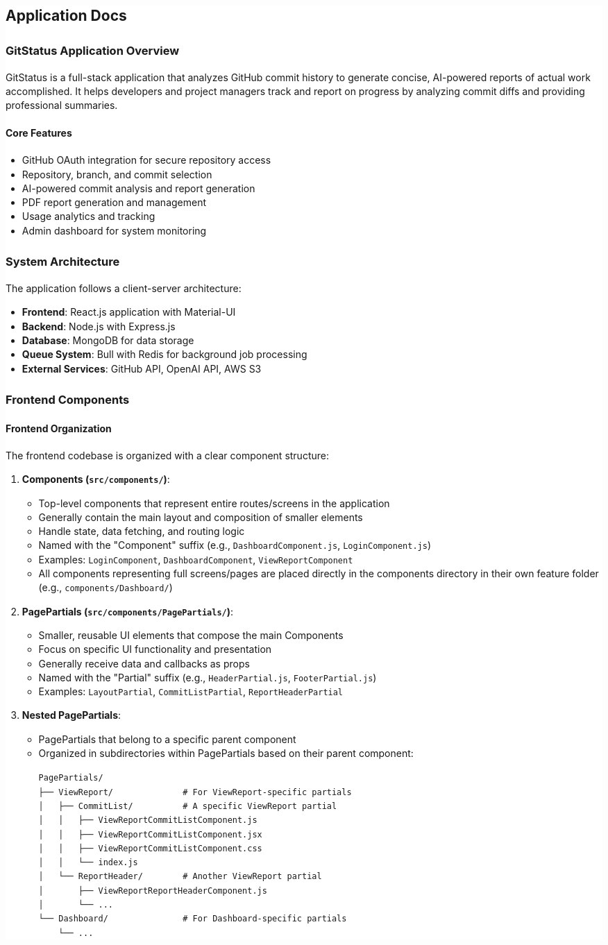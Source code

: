 ## Application Docs

### GitStatus Application Overview

GitStatus is a full-stack application that analyzes GitHub commit history to generate concise, AI-powered reports of actual work accomplished. It helps developers and project managers track and report on progress by analyzing commit diffs and providing professional summaries.

#### Core Features

- GitHub OAuth integration for secure repository access
- Repository, branch, and commit selection
- AI-powered commit analysis and report generation
- PDF report generation and management
- Usage analytics and tracking
- Admin dashboard for system monitoring

### System Architecture

The application follows a client-server architecture:

- **Frontend**: React.js application with Material-UI
- **Backend**: Node.js with Express.js
- **Database**: MongoDB for data storage
- **Queue System**: Bull with Redis for background job processing
- **External Services**: GitHub API, OpenAI API, AWS S3

### Frontend Components

#### Frontend Organization

The frontend codebase is organized with a clear component structure:

1. **Components (`src/components/`)**: 
   - Top-level components that represent entire routes/screens in the application
   - Generally contain the main layout and composition of smaller elements
   - Handle state, data fetching, and routing logic
   - Named with the "Component" suffix (e.g., `DashboardComponent.js`, `LoginComponent.js`)
   - Examples: `LoginComponent`, `DashboardComponent`, `ViewReportComponent`
   - All components representing full screens/pages are placed directly in the components directory in their own feature folder (e.g., `components/Dashboard/`)

2. **PagePartials (`src/components/PagePartials/`)**: 
   - Smaller, reusable UI elements that compose the main Components
   - Focus on specific UI functionality and presentation
   - Generally receive data and callbacks as props
   - Named with the "Partial" suffix (e.g., `HeaderPartial.js`, `FooterPartial.js`)
   - Examples: `LayoutPartial`, `CommitListPartial`, `ReportHeaderPartial`

3. **Nested PagePartials**: 
   - PagePartials that belong to a specific parent component
   - Organized in subdirectories within PagePartials based on their parent component:
     ```
     PagePartials/
     ├── ViewReport/              # For ViewReport-specific partials
     │   ├── CommitList/          # A specific ViewReport partial
     │   │   ├── ViewReportCommitListComponent.js
     │   │   ├── ViewReportCommitListComponent.jsx
     │   │   ├── ViewReportCommitListComponent.css
     │   │   └── index.js
     │   └── ReportHeader/        # Another ViewReport partial
     │       ├── ViewReportReportHeaderComponent.js
     │       └── ...
     └── Dashboard/               # For Dashboard-specific partials
         └── ...